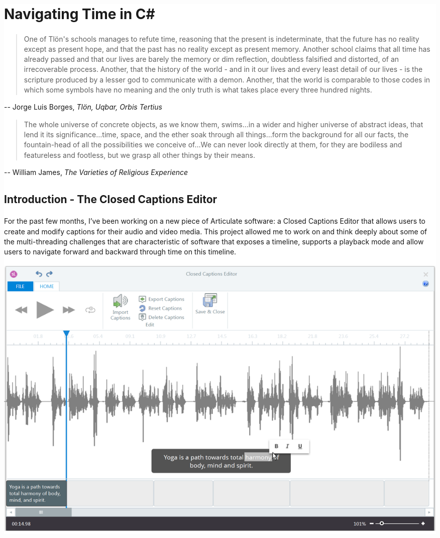 # Navigating Time in C#

> One of Tlön's schools manages to refute time, reasoning that the present is indeterminate, that the future has no reality except as present hope, and that the past has no reality except as present memory. Another school claims that all time has already passed and that our lives are barely the memory or dim reflection, doubtless falsified and distorted, of an irrecoverable process. Another, that the history of the world - and in it our lives and every least detail of our lives - is the scripture produced by a lesser god to communicate with a demon. Another, that the world is comparable to those codes in which some symbols have no meaning and the only truth is what takes place every three hundred nights.

  -- Jorge Luis Borges, _Tlön, Uqbar, Orbis Tertius_


> The whole universe of concrete objects, as we know them, swims…in a wider and higher universe of abstract ideas, that lend it its significance…time, space, and the ether soak through all things…form the background for all our facts, the fountain-head of all the possibilities we conceive of…We can never look directly at them, for they are bodiless and featureless and footless, but we grasp all other things by their means.

  -- William James, _The Varieties of Religious Experience_


## Introduction - The Closed Captions Editor

For the past few months, I’ve been working on a new piece of Articulate software: a Closed Captions Editor that allows users to create and modify captions for their audio and video media. This project allowed me to work on and think deeply about some of the multi-threading challenges that are characteristic of software that exposes a timeline, supports a playback mode and allow users to navigate forward and backward through time on this timeline.

![The Closed Captions Editor](https://github.com/Amichai/TimelineApp/blob/master/Images/CCE.png "The Closed Captions Editor")
